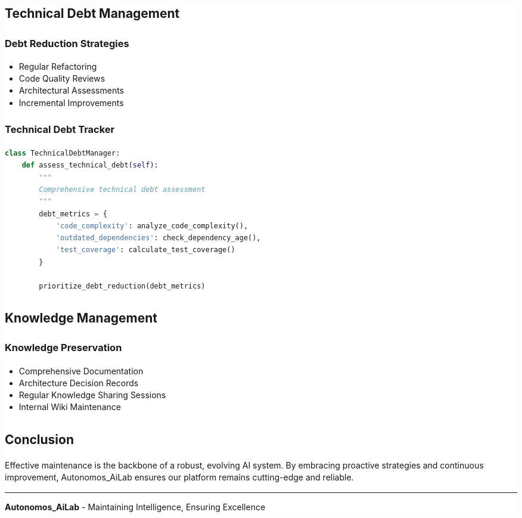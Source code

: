 ## Technical Debt Management

### Debt Reduction Strategies
- Regular Refactoring
- Code Quality Reviews
- Architectural Assessments
- Incremental Improvements

### Technical Debt Tracker
```python
class TechnicalDebtManager:
    def assess_technical_debt(self):
        """
        Comprehensive technical debt assessment
        """
        debt_metrics = {
            'code_complexity': analyze_code_complexity(),
            'outdated_dependencies': check_dependency_age(),
            'test_coverage': calculate_test_coverage()
        }
        
        prioritize_debt_reduction(debt_metrics)
```

## Knowledge Management

### Knowledge Preservation
- Comprehensive Documentation
- Architecture Decision Records
- Regular Knowledge Sharing Sessions
- Internal Wiki Maintenance

## Conclusion

Effective maintenance is the backbone of a robust, evolving AI system. By embracing proactive strategies and continuous improvement, Autonomos_AiLab ensures our platform remains cutting-edge and reliable.

---

**Autonomos_AiLab** - Maintaining Intelligence, Ensuring Excellence
